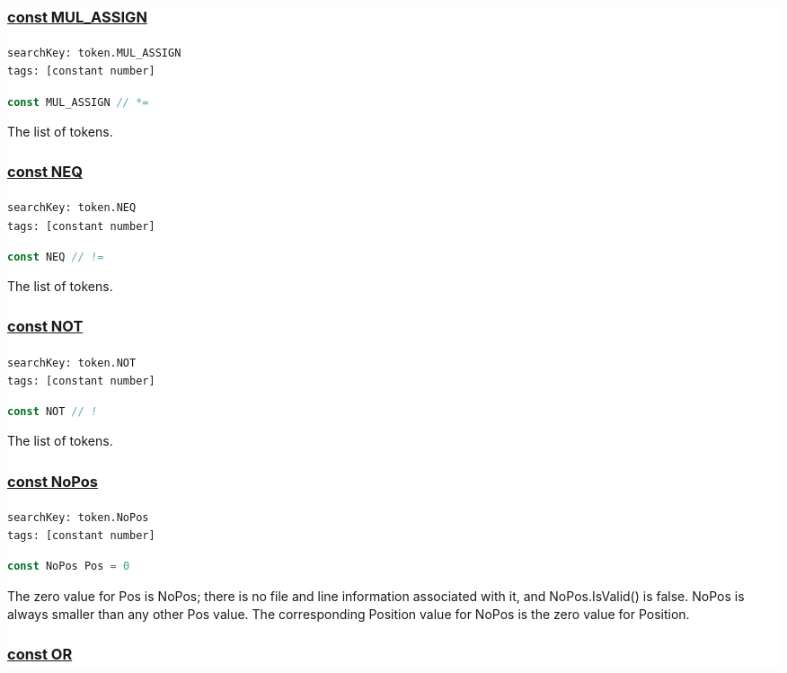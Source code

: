 ### <a id="MUL_ASSIGN" href="#MUL_ASSIGN">const MUL_ASSIGN</a>

```
searchKey: token.MUL_ASSIGN
tags: [constant number]
```

```Go
const MUL_ASSIGN // *=

```

The list of tokens. 

### <a id="NEQ" href="#NEQ">const NEQ</a>

```
searchKey: token.NEQ
tags: [constant number]
```

```Go
const NEQ // !=

```

The list of tokens. 

### <a id="NOT" href="#NOT">const NOT</a>

```
searchKey: token.NOT
tags: [constant number]
```

```Go
const NOT // !

```

The list of tokens. 

### <a id="NoPos" href="#NoPos">const NoPos</a>

```
searchKey: token.NoPos
tags: [constant number]
```

```Go
const NoPos Pos = 0
```

The zero value for Pos is NoPos; there is no file and line information associated with it, and NoPos.IsValid() is false. NoPos is always smaller than any other Pos value. The corresponding Position value for NoPos is the zero value for Position. 

### <a id="OR" href="#OR">const OR</a>
